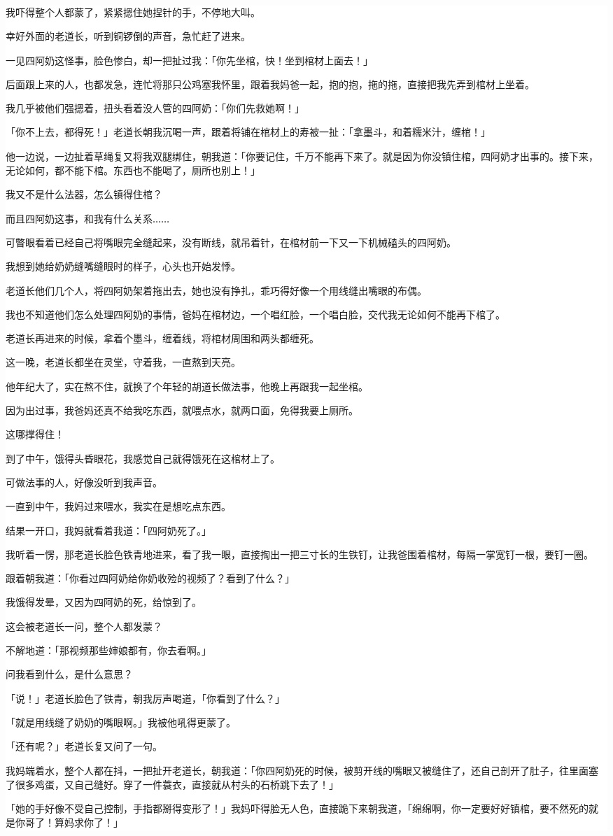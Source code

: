 我吓得整个⼈都蒙了，紧紧摁住她捏针的手，不停地⼤叫。

幸好外面的老道长，听到铜锣倒的声音，急忙赶了进来。

⼀见四阿奶这怪事，脸色惨白，却⼀把扯过我：「你先坐棺，快！坐到棺材上面去！」

后面跟上来的⼈，也都发急，连忙将那只公鸡塞我怀里，跟着我妈爸⼀起，抱的抱，拖的拖，直接把我先弄到棺材上坐着。

我几乎被他们强摁着，扭头看着没⼈管的四阿奶：「你们先救她啊！」

「你不上去，都得死！」老道长朝我沉喝⼀声，跟着将铺在棺材上的寿被⼀扯：「拿墨斗，和着糯米汁，缠棺！」

他⼀边说，⼀边扯着草绳复又将我双腿绑住，朝我道：「你要记住，千万不能再下来了。就是因为你没镇住棺，四阿奶才出事的。接下来，无论如何，都不能下棺。东西也不能喝了，厕所也别上！」

我又不是什么法器，怎么镇得住棺？

而且四阿奶这事，和我有什么关系……

可瞥眼看着已经自己将嘴眼完全缝起来，没有断线，就吊着针，在棺材前⼀下又⼀下机械磕头的四阿奶。

我想到她给奶奶缝嘴缝眼时的样子，心头也开始发悸。

老道长他们几个⼈，将四阿奶架着拖出去，她也没有挣扎，乖巧得好像⼀个用线缝出嘴眼的布偶。

我也不知道他们怎么处理四阿奶的事情，爸妈在棺材边，⼀个唱红脸，⼀个唱白脸，交代我无论如何不能再下棺了。

老道长再进来的时候，拿着个墨斗，缠着线，将棺材周围和两头都缠死。

这⼀晚，老道长都坐在灵堂，守着我，⼀直熬到天亮。

他年纪⼤了，实在熬不住，就换了个年轻的胡道长做法事，他晚上再跟我⼀起坐棺。

因为出过事，我爸妈还真不给我吃东西，就喂点水，就两口面，免得我要上厕所。

这哪撑得住！

到了中午，饿得头昏眼花，我感觉自己就得饿死在这棺材上了。

可做法事的⼈，好像没听到我声音。

⼀直到中午，我妈过来喂水，我实在是想吃点东西。

结果⼀开口，我妈就看着我道：「四阿奶死了。」

我听着⼀愣，那老道长脸色铁青地进来，看了我⼀眼，直接掏出⼀把三寸长的⽣铁钉，让我爸围着棺材，每隔⼀掌宽钉⼀根，要钉⼀圈。

跟着朝我道：「你看过四阿奶给你奶收殓的视频了？看到了什么？」

我饿得发晕，又因为四阿奶的死，给惊到了。

这会被老道长⼀问，整个⼈都发蒙？

不解地道：「那视频那些婶娘都有，你去看啊。」

问我看到什么，是什么意思？

「说！」老道长脸色了铁青，朝我厉声喝道，「你看到了什么？」

「就是用线缝了奶奶的嘴眼啊。」我被他吼得更蒙了。

「还有呢？」老道长复又问了⼀句。

我妈端着水，整个⼈都在抖，⼀把扯开老道长，朝我道：「你四阿奶死的时候，被剪开线的嘴眼又被缝住了，还自己剖开了肚子，往里面塞了很多鸡蛋，又自己缝好。穿了⼀件蓑衣，直接就从村头的石桥跳下去了！」

「她的手好像不受自己控制，手指都掰得变形了！」我妈吓得脸无⼈色，直接跪下来朝我道，「绵绵啊，你⼀定要好好镇棺，要不然死的就是你哥了！算妈求你了！」
